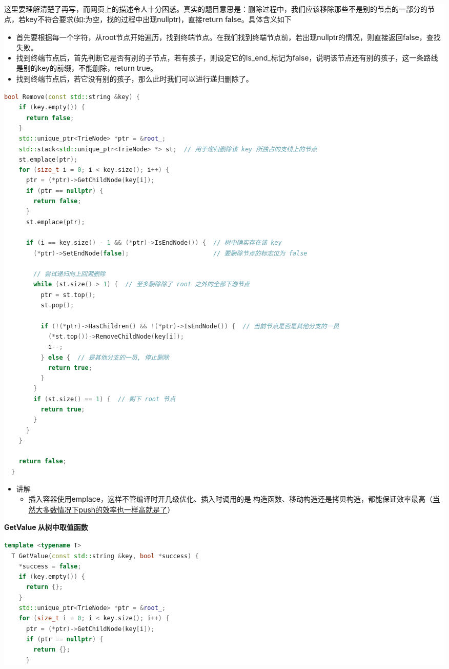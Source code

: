这里要理解清楚了再写，而网页上的描述令人十分困惑。真实的题目意思是：删除过程中，我们应该移除那些不是别的节点的一部分的节点，若key不符合要求(如:为空，找的过程中出现nullptr)，直接return false。具体含义如下

- 首先要根据每一个字符，从root节点开始遍历，找到终端节点。在我们找到终端节点前，若出现nullptr的情况，则直接返回false，查找失败。
- 找到终端节点后，首先判断它是否有别的子节点，若有孩子，则设定它的Is_end_标记为false，说明该节点还有别的孩子，这一条路线是别的key的前缀，不能删除，return true。
- 找到终端节点后，若它没有别的孩子，那么此时我们可以进行递归删除了。

```cpp
bool Remove(const std::string &key) {
    if (key.empty()) {
      return false;
    }
    std::unique_ptr<TrieNode> *ptr = &root_;
    std::stack<std::unique_ptr<TrieNode> *> st;  // 用于递归删除该 key 所独占的支线上的节点
    st.emplace(ptr);
    for (size_t i = 0; i < key.size(); i++) {
      ptr = (*ptr)->GetChildNode(key[i]);
      if (ptr == nullptr) {
        return false;
      }
      st.emplace(ptr);

      if (i == key.size() - 1 && (*ptr)->IsEndNode()) {  // 树中确实存在该 key
        (*ptr)->SetEndNode(false);                       // 要删除节点的标志位为 false

        // 尝试递归向上回溯删除
        while (st.size() > 1) {  // 至多删除除了 root 之外的全部下游节点
          ptr = st.top();
          st.pop();

          if (!(*ptr)->HasChildren() && !(*ptr)->IsEndNode()) {  // 当前节点是否是其他分支的一员
            (*st.top())->RemoveChildNode(key[i]);
            i--;
          } else {  // 是其他分支的一员, 停止删除
            return true;
          }
        }
        if (st.size() == 1) {  // 剩下 root 节点
          return true;
        }
      }
    }

    return false;
  }
```

- 讲解
  - 插入容器使用emplace，这样不管编译时开几级优化、插入时调用的是 构造函数、移动构造还是拷贝构造，都能保证效率最高（[当然大多数情况下push的效率也一样高就是了](https://zhuanlan.zhihu.com/p/183861524?utm_source=wechat_session&utm_id=0)）

**GetValue 从树中取值函数**

```cpp
template <typename T>
  T GetValue(const std::string &key, bool *success) {
    *success = false;
    if (key.empty()) {
      return {};
    }
    std::unique_ptr<TrieNode> *ptr = &root_;
    for (size_t i = 0; i < key.size(); i++) {
      ptr = (*ptr)->GetChildNode(key[i]);
      if (ptr == nullptr) {
        return {};
      }
```